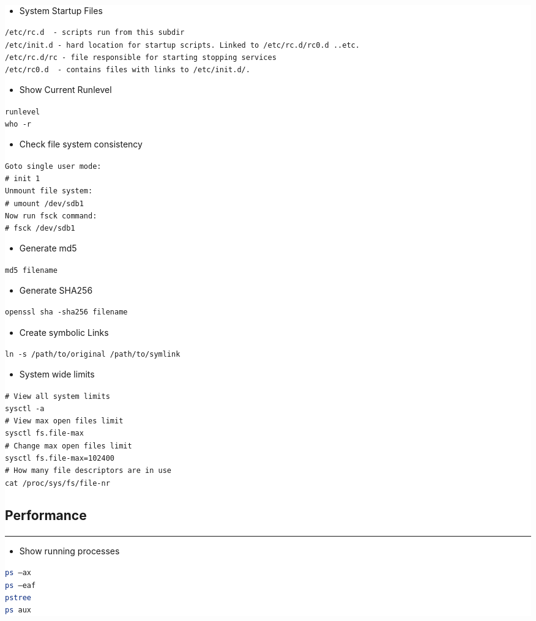* System Startup Files
```
/etc/rc.d  - scripts run from this subdir
/etc/init.d - hard location for startup scripts. Linked to /etc/rc.d/rc0.d ..etc.
/etc/rc.d/rc - file responsible for starting stopping services
/etc/rc0.d  - contains files with links to /etc/init.d/.
```

* Show Current Runlevel
```
runlevel
who -r
```

* Check file system consistency
```
Goto single user mode:
# init 1
Unmount file system:
# umount /dev/sdb1
Now run fsck command:
# fsck /dev/sdb1
```

* Generate md5
```
md5 filename
```

* Generate SHA256
```
openssl sha -sha256 filename
```

* Create symbolic Links
```
ln -s /path/to/original /path/to/symlink
```

* System wide limits
```
# View all system limits
sysctl -a
# View max open files limit
sysctl fs.file-max
# Change max open files limit
sysctl fs.file-max=102400
# How many file descriptors are in use
cat /proc/sys/fs/file-nr
```



## Performance
---
* Show running processes
```sh
ps –ax
ps –eaf
pstree
ps aux
```
